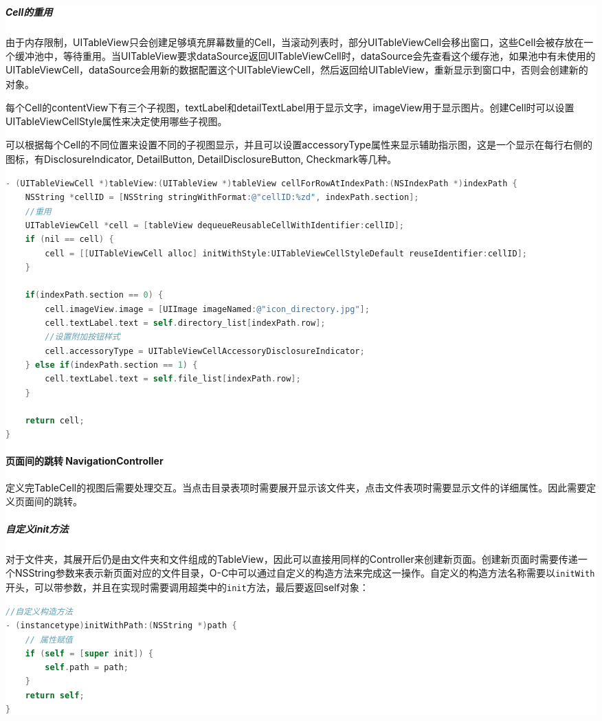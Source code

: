 ##### Cell的重用

由于内存限制，UITableView只会创建足够填充屏幕数量的Cell，当滚动列表时，部分UITableViewCell会移出窗口，这些Cell会被存放在一个缓冲池中，等待重用。当UITableView要求dataSource返回UITableViewCell时，dataSource会先查看这个缓存池，如果池中有未使用的UITableViewCell，dataSource会用新的数据配置这个UITableViewCell，然后返回给UITableView，重新显示到窗口中，否则会创建新的对象。

每个Cell的contentView下有三个子视图，textLabel和detailTextLabel用于显示文字，imageView用于显示图片。创建Cell时可以设置UITableViewCellStyle属性来决定使用哪些子视图。

可以根据每个Cell的不同位置来设置不同的子视图显示，并且可以设置accessoryType属性来显示辅助指示图，这是一个显示在每行右侧的图标，有DisclosureIndicator, DetailButton, DetailDisclosureButton, Checkmark等几种。

```objective-c
- (UITableViewCell *)tableView:(UITableView *)tableView cellForRowAtIndexPath:(NSIndexPath *)indexPath {
    NSString *cellID = [NSString stringWithFormat:@"cellID:%zd", indexPath.section];
    //重用
    UITableViewCell *cell = [tableView dequeueReusableCellWithIdentifier:cellID];
    if (nil == cell) {
        cell = [[UITableViewCell alloc] initWithStyle:UITableViewCellStyleDefault reuseIdentifier:cellID];
    }
    
    if(indexPath.section == 0) {
        cell.imageView.image = [UIImage imageNamed:@"icon_directory.jpg"];
        cell.textLabel.text = self.directory_list[indexPath.row];
        //设置附加按钮样式
        cell.accessoryType = UITableViewCellAccessoryDisclosureIndicator;
    } else if(indexPath.section == 1) {
        cell.textLabel.text = self.file_list[indexPath.row];
    }
    
    return cell;
}
```



#### 页面间的跳转 NavigationController

定义完TableCell的视图后需要处理交互。当点击目录表项时需要展开显示该文件夹，点击文件表项时需要显示文件的详细属性。因此需要定义页面间的跳转。

##### 自定义init方法

对于文件夹，其展开后仍是由文件夹和文件组成的TableView，因此可以直接用同样的Controller来创建新页面。创建新页面时需要传递一个NSString参数来表示新页面对应的文件目录，O-C中可以通过自定义的构造方法来完成这一操作。自定义的构造方法名称需要以`initWith`开头，可以带参数，并且在实现时需要调用超类中的`init`方法，最后要返回self对象：

```objective-c
//自定义构造方法
- (instancetype)initWithPath:(NSString *)path {
    // 属性赋值
    if (self = [super init]) {
        self.path = path;
    }
    return self;
}
```
